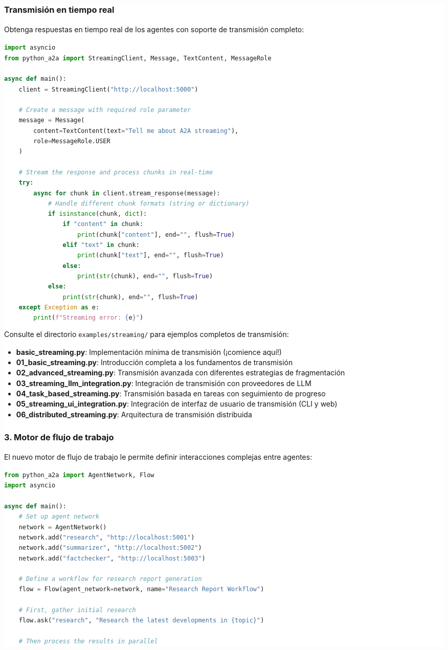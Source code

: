 ### Transmisión en tiempo real

Obtenga respuestas en tiempo real de los agentes con soporte de transmisión completo:

```python
import asyncio
from python_a2a import StreamingClient, Message, TextContent, MessageRole

async def main():
    client = StreamingClient("http://localhost:5000")
    
    # Create a message with required role parameter
    message = Message(
        content=TextContent(text="Tell me about A2A streaming"),
        role=MessageRole.USER
    )
    
    # Stream the response and process chunks in real-time
    try:
        async for chunk in client.stream_response(message):
            # Handle different chunk formats (string or dictionary)
            if isinstance(chunk, dict):
                if "content" in chunk:
                    print(chunk["content"], end="", flush=True)
                elif "text" in chunk:
                    print(chunk["text"], end="", flush=True)
                else:
                    print(str(chunk), end="", flush=True)
            else:
                print(str(chunk), end="", flush=True)
    except Exception as e:
        print(f"Streaming error: {e}")
```

Consulte el directorio `examples/streaming/` para ejemplos completos de transmisión:

- **basic_streaming.py**: Implementación mínima de transmisión (¡comience aquí!)
- **01_basic_streaming.py**: Introducción completa a los fundamentos de transmisión
- **02_advanced_streaming.py**: Transmisión avanzada con diferentes estrategias de fragmentación
- **03_streaming_llm_integration.py**: Integración de transmisión con proveedores de LLM
- **04_task_based_streaming.py**: Transmisión basada en tareas con seguimiento de progreso
- **05_streaming_ui_integration.py**: Integración de interfaz de usuario de transmisión (CLI y web)
- **06_distributed_streaming.py**: Arquitectura de transmisión distribuida

### 3. Motor de flujo de trabajo

El nuevo motor de flujo de trabajo le permite definir interacciones complejas entre agentes:

```python
from python_a2a import AgentNetwork, Flow
import asyncio

async def main():
    # Set up agent network
    network = AgentNetwork()
    network.add("research", "http://localhost:5001")
    network.add("summarizer", "http://localhost:5002")
    network.add("factchecker", "http://localhost:5003")
    
    # Define a workflow for research report generation
    flow = Flow(agent_network=network, name="Research Report Workflow")
    
    # First, gather initial research
    flow.ask("research", "Research the latest developments in {topic}")
    
    # Then process the results in parallel
```